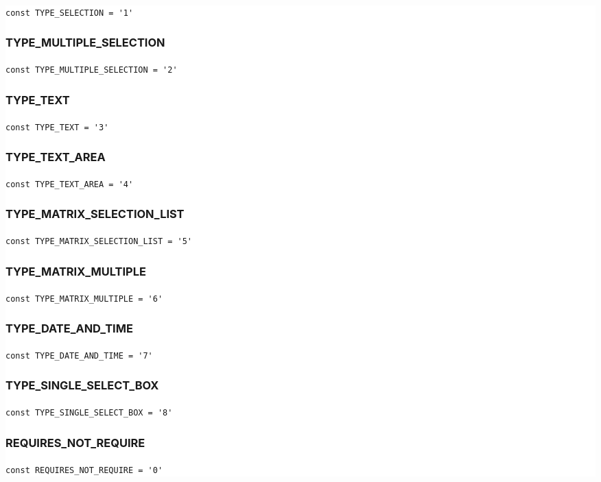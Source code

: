    const TYPE_SELECTION = '1'





### TYPE_MULTIPLE_SELECTION

    const TYPE_MULTIPLE_SELECTION = '2'





### TYPE_TEXT

    const TYPE_TEXT = '3'





### TYPE_TEXT_AREA

    const TYPE_TEXT_AREA = '4'





### TYPE_MATRIX_SELECTION_LIST

    const TYPE_MATRIX_SELECTION_LIST = '5'





### TYPE_MATRIX_MULTIPLE

    const TYPE_MATRIX_MULTIPLE = '6'





### TYPE_DATE_AND_TIME

    const TYPE_DATE_AND_TIME = '7'





### TYPE_SINGLE_SELECT_BOX

    const TYPE_SINGLE_SELECT_BOX = '8'





### REQUIRES_NOT_REQUIRE

    const REQUIRES_NOT_REQUIRE = '0'


